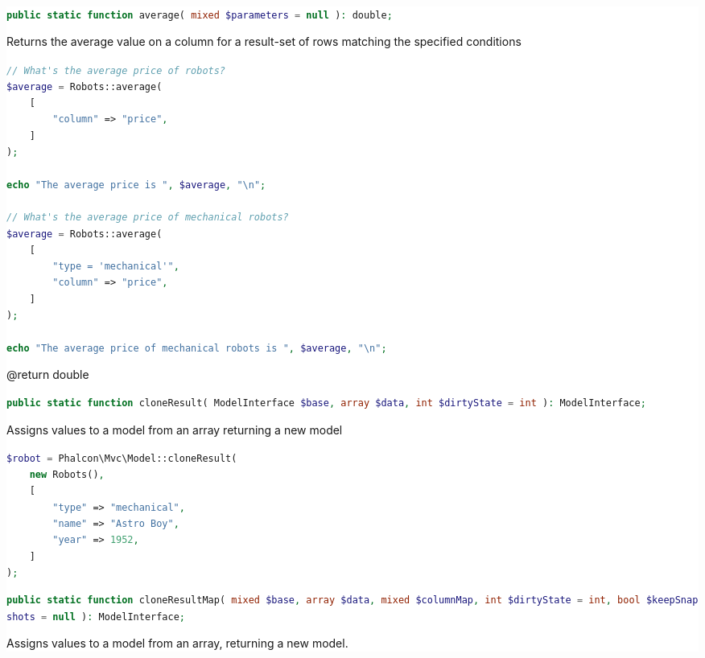 ```php
```



```php
public static function average( mixed $parameters = null ): double;
```
Returns the average value on a column for a result-set of rows matching
the specified conditions

```php
// What's the average price of robots?
$average = Robots::average(
    [
        "column" => "price",
    ]
);

echo "The average price is ", $average, "\n";

// What's the average price of mechanical robots?
$average = Robots::average(
    [
        "type = 'mechanical'",
        "column" => "price",
    ]
);

echo "The average price of mechanical robots is ", $average, "\n";
```

@return double


```php
public static function cloneResult( ModelInterface $base, array $data, int $dirtyState = int ): ModelInterface;
```
Assigns values to a model from an array returning a new model

```php
$robot = Phalcon\Mvc\Model::cloneResult(
    new Robots(),
    [
        "type" => "mechanical",
        "name" => "Astro Boy",
        "year" => 1952,
    ]
);
```


```php
public static function cloneResultMap( mixed $base, array $data, mixed $columnMap, int $dirtyState = int, bool $keepSnapshots = null ): ModelInterface;
```
Assigns values to a model from an array, returning a new model.
